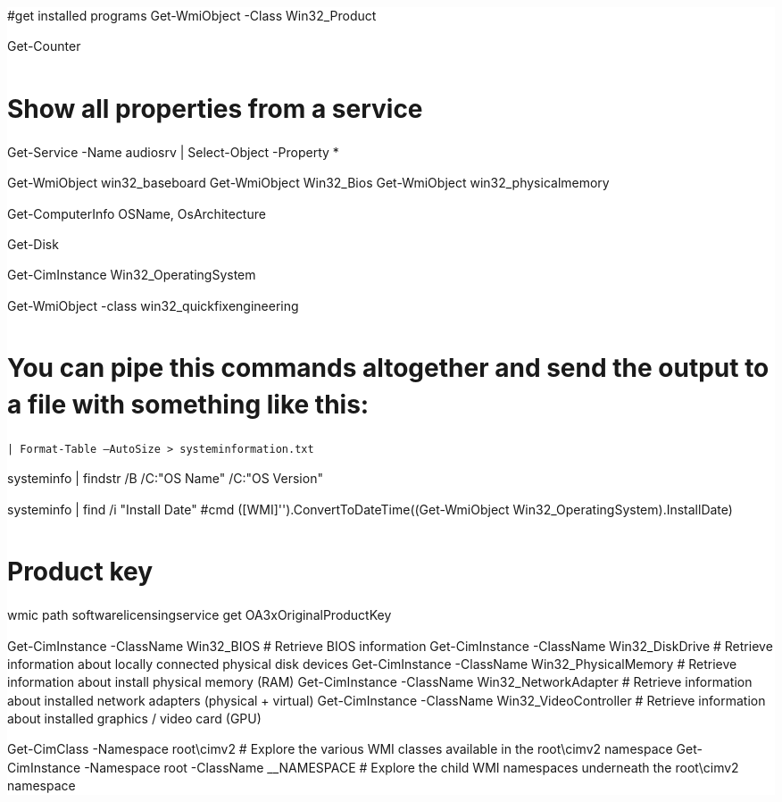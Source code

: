 #get installed programs
Get-WmiObject -Class Win32_Product

Get-Counter

# Show all properties from a service
Get-Service -Name audiosrv | Select-Object -Property *

Get-WmiObject win32_baseboard
Get-WmiObject Win32_Bios
Get-WmiObject win32_physicalmemory

Get-ComputerInfo OSName, OsArchitecture

Get-Disk


Get-CimInstance Win32_OperatingSystem


Get-WmiObject -class win32_quickfixengineering



# You can pipe this commands altogether and send the output to a file with something like this:
	| Format-Table –AutoSize > systeminformation.txt





systeminfo | findstr /B /C:"OS Name" /C:"OS Version"


systeminfo | find /i "Install Date" #cmd
([WMI]'').ConvertToDateTime((Get-WmiObject Win32_OperatingSystem).InstallDate)



# Product key
wmic path softwarelicensingservice get OA3xOriginalProductKey




Get-CimInstance -ClassName Win32_BIOS                       # Retrieve BIOS information
Get-CimInstance -ClassName Win32_DiskDrive                  # Retrieve information about locally connected physical disk devices
Get-CimInstance -ClassName Win32_PhysicalMemory             # Retrieve information about install physical memory (RAM)
Get-CimInstance -ClassName Win32_NetworkAdapter             # Retrieve information about installed network adapters (physical + virtual)
Get-CimInstance -ClassName Win32_VideoController            # Retrieve information about installed graphics / video card (GPU)

Get-CimClass -Namespace root\cimv2                          # Explore the various WMI classes available in the root\cimv2 namespace
Get-CimInstance -Namespace root -ClassName __NAMESPACE      # Explore the child WMI namespaces underneath the root\cimv2 namespace
